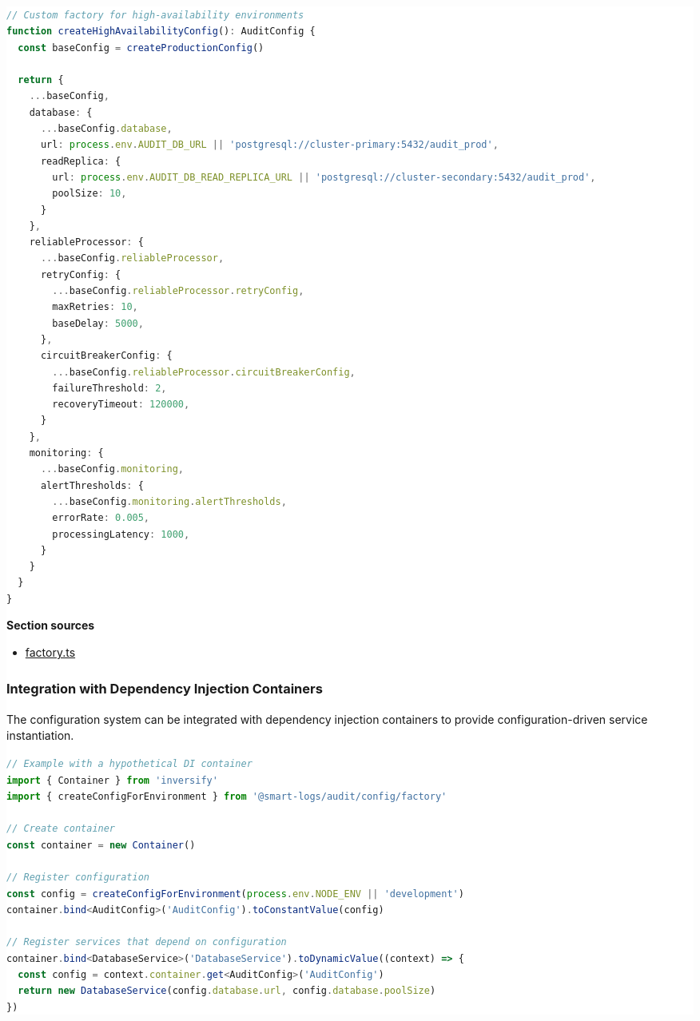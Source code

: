 ```typescript
// Custom factory for high-availability environments
function createHighAvailabilityConfig(): AuditConfig {
  const baseConfig = createProductionConfig()
  
  return {
    ...baseConfig,
    database: {
      ...baseConfig.database,
      url: process.env.AUDIT_DB_URL || 'postgresql://cluster-primary:5432/audit_prod',
      readReplica: {
        url: process.env.AUDIT_DB_READ_REPLICA_URL || 'postgresql://cluster-secondary:5432/audit_prod',
        poolSize: 10,
      }
    },
    reliableProcessor: {
      ...baseConfig.reliableProcessor,
      retryConfig: {
        ...baseConfig.reliableProcessor.retryConfig,
        maxRetries: 10,
        baseDelay: 5000,
      },
      circuitBreakerConfig: {
        ...baseConfig.reliableProcessor.circuitBreakerConfig,
        failureThreshold: 2,
        recoveryTimeout: 120000,
      }
    },
    monitoring: {
      ...baseConfig.monitoring,
      alertThresholds: {
        ...baseConfig.monitoring.alertThresholds,
        errorRate: 0.005,
        processingLatency: 1000,
      }
    }
  }
}
```

**Section sources**
- [factory.ts](file://packages\audit\src\config\factory.ts#L1-L799)

### Integration with Dependency Injection Containers
The configuration system can be integrated with dependency injection containers to provide configuration-driven service instantiation.

```typescript
// Example with a hypothetical DI container
import { Container } from 'inversify'
import { createConfigForEnvironment } from '@smart-logs/audit/config/factory'

// Create container
const container = new Container()

// Register configuration
const config = createConfigForEnvironment(process.env.NODE_ENV || 'development')
container.bind<AuditConfig>('AuditConfig').toConstantValue(config)

// Register services that depend on configuration
container.bind<DatabaseService>('DatabaseService').toDynamicValue((context) => {
  const config = context.container.get<AuditConfig>('AuditConfig')
  return new DatabaseService(config.database.url, config.database.poolSize)
})
```